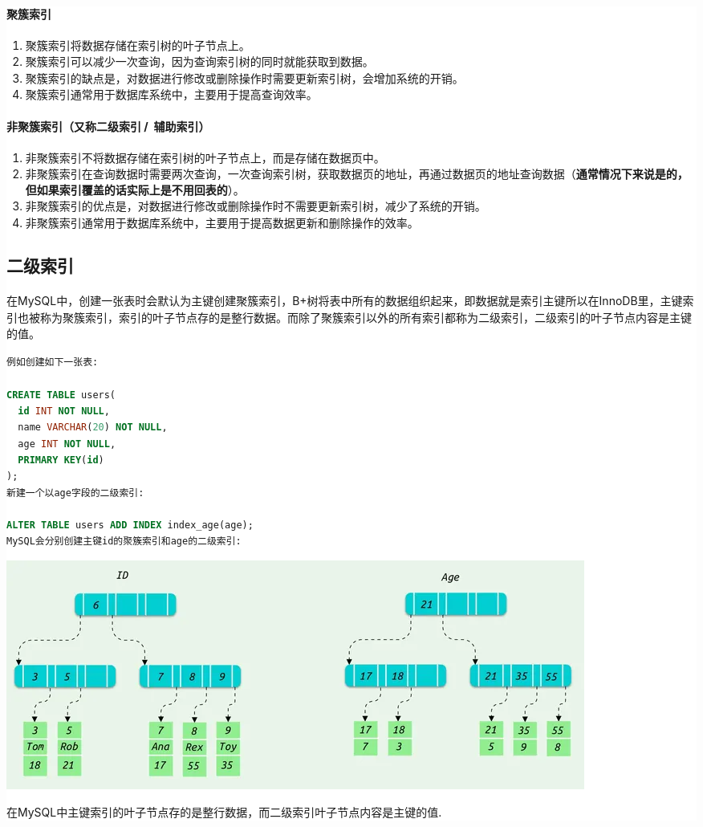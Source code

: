#### 聚簇索引

1. 聚簇索引将数据存储在索引树的叶子节点上。
2. 聚簇索引可以减少一次查询，因为查询索引树的同时就能获取到数据。
3. 聚簇索引的缺点是，对数据进行修改或删除操作时需要更新索引树，会增加系统的开销。
4. 聚簇索引通常用于数据库系统中，主要用于提高查询效率。

#### 非聚簇索引（又称二级索引 /  辅助索引）

1. 非聚簇索引不将数据存储在索引树的叶子节点上，而是存储在数据页中。
2. 非聚簇索引在查询数据时需要两次查询，一次查询索引树，获取数据页的地址，再通过数据页的地址查询数据（**通常情况下来说是的，但如果索引覆盖的话实际上是不用回表的**）。
3. 非聚簇索引的优点是，对数据进行修改或删除操作时不需要更新索引树，减少了系统的开销。
4. 非聚簇索引通常用于数据库系统中，主要用于提高数据更新和删除操作的效率。

##

## 二级索引

在MySQL中，创建一张表时会默认为主键创建聚簇索引，B+树将表中所有的数据组织起来，即数据就是索引主键所以在InnoDB里，主键索引也被称为聚簇索引，索引的叶子节点存的是整行数据。而除了聚簇索引以外的所有索引都称为二级索引，二级索引的叶子节点内容是主键的值。

```sql
例如创建如下一张表:

CREATE TABLE users(
  id INT NOT NULL,
  name VARCHAR(20) NOT NULL,
  age INT NOT NULL,
  PRIMARY KEY(id)
);
新建一个以age字段的二级索引:

ALTER TABLE users ADD INDEX index_age(age);
MySQL会分别创建主键id的聚簇索引和age的二级索引:
```

![1686228312805-5256f72b-5055-4545-963a-95ce7aa145dc.webp](./img/4_xIH9kdrSNB7IMN/1686228312805-5256f72b-5055-4545-963a-95ce7aa145dc-196065.webp)

在MySQL中主键索引的叶子节点存的是整行数据，而二级索引叶子节点内容是主键的值.
